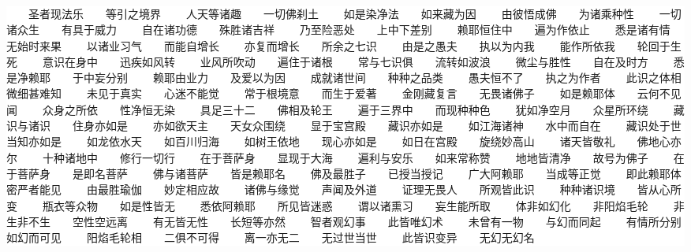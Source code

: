 　　圣者现法乐　　等引之境界
　　人天等诸趣　　一切佛刹土
　　如是染净法　　如来藏为因
　　由彼悟成佛　　为诸乘种性
　　一切诸众生　　有具于威力
　　自在诸功德　　殊胜诸吉祥
　　乃至险恶处　　上中下差别
　　赖耶恒住中　　遍为作依止
　　悉是诸有情　　无始时来果
　　以诸业习气　　而能自增长
　　亦复而增长　　所余之七识
　　由是之愚夫　　执以为内我
　　能作所依我　　轮回于生死
　　意识在身中　　迅疾如风转
　　业风所吹动　　遍住于诸根
　　常与七识俱　　流转如波浪
　　微尘与胜性　　自在及时方
　　悉是净赖耶　　于中妄分别
　　赖耶由业力　　及爱以为因
　　成就诸世间　　种种之品类
　　愚夫恒不了　　执之为作者
　　此识之体相　　微细甚难知
　　未见于真实　　心迷不能觉
　　常于根境意　　而生于爱著
　　金刚藏复言　　无畏诸佛子
　　如是赖耶体　　云何不见闻
　　众身之所依　　性净恒无染
　　具足三十二　　佛相及轮王
　　遍于三界中　　而现种种色
　　犹如净空月　　众星所环绕
　　藏识与诸识　　住身亦如是
　　亦如欲天主　　天女众围绕
　　显于宝宫殿　　藏识亦如是
　　如江海诸神　　水中而自在
　　藏识处于世　　当知亦如是
　　如龙依水天　　如百川归海
　　如树王依地　　现心亦如是
　　如日在宫殿　　旋绕妙高山
　　诸天皆敬礼　　佛地心亦尔
　　十种诸地中　　修行一切行
　　在于菩萨身　　显现于大海
　　遍利与安乐　　如来常称赞
　　地地皆清净　　故号为佛子
　　在于菩萨身　　是即名菩萨
　　佛与诸菩萨　　皆是赖耶名
　　佛及最胜子　　已授当授记
　　广大阿赖耶　　当成等正觉
　　即此赖耶体　　密严者能见
　　由最胜瑜伽　　妙定相应故
　　诸佛与缘觉　　声闻及外道
　　证理无畏人　　所观皆此识
　　种种诸识境　　皆从心所变
　　瓶衣等众物　　如是性皆无
　　悉依阿赖耶　　所见皆迷惑
　　谓以诸熏习　　妄生能所取
　　体非如幻化　　非阳焰毛轮
　　非生非不生　　空性空远离
　　有无皆无性　　长短等亦然
　　智者观幻事　　此皆唯幻术
　　未曾有一物　　与幻而同起
　　有情所分别　　如幻而可见
　　阳焰毛轮相　　二俱不可得
　　离一亦无二　　无过世当世
　　此皆识变异　　无幻无幻名